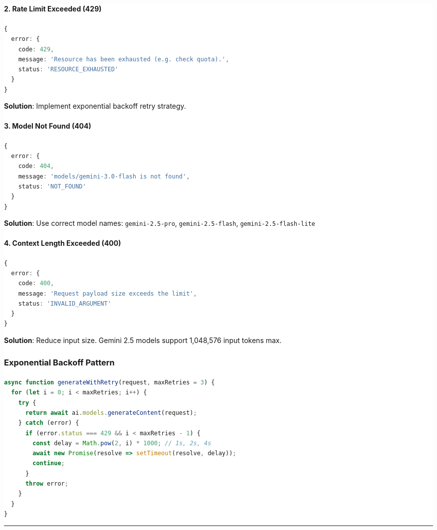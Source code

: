 #### 2. Rate Limit Exceeded (429)

```typescript
{
  error: {
    code: 429,
    message: 'Resource has been exhausted (e.g. check quota).',
    status: 'RESOURCE_EXHAUSTED'
  }
}
```

**Solution**: Implement exponential backoff retry strategy.

#### 3. Model Not Found (404)

```typescript
{
  error: {
    code: 404,
    message: 'models/gemini-3.0-flash is not found',
    status: 'NOT_FOUND'
  }
}
```

**Solution**: Use correct model names: `gemini-2.5-pro`, `gemini-2.5-flash`, `gemini-2.5-flash-lite`

#### 4. Context Length Exceeded (400)

```typescript
{
  error: {
    code: 400,
    message: 'Request payload size exceeds the limit',
    status: 'INVALID_ARGUMENT'
  }
}
```

**Solution**: Reduce input size. Gemini 2.5 models support 1,048,576 input tokens max.

### Exponential Backoff Pattern

```typescript
async function generateWithRetry(request, maxRetries = 3) {
  for (let i = 0; i < maxRetries; i++) {
    try {
      return await ai.models.generateContent(request);
    } catch (error) {
      if (error.status === 429 && i < maxRetries - 1) {
        const delay = Math.pow(2, i) * 1000; // 1s, 2s, 4s
        await new Promise(resolve => setTimeout(resolve, delay));
        continue;
      }
      throw error;
    }
  }
}
```

---